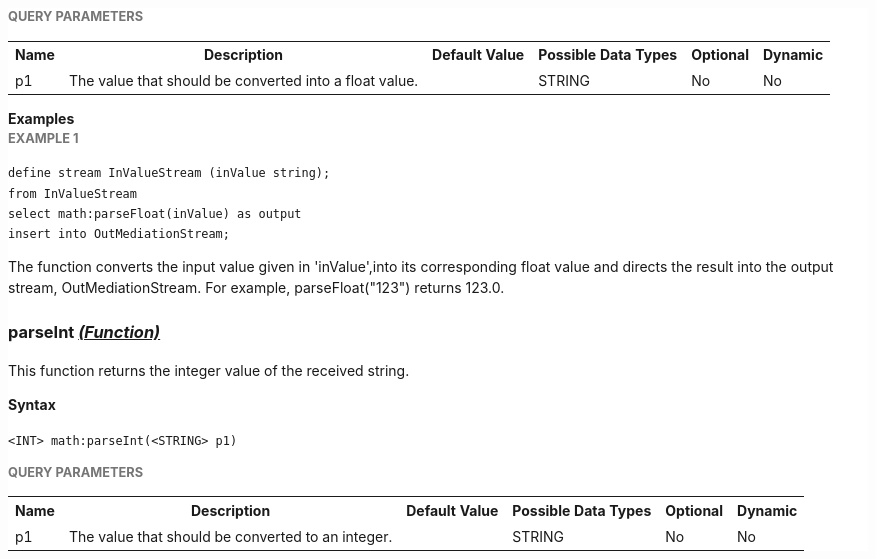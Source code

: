 <span id="query-parameters" class="md-typeset" style="display: block; color: rgba(0, 0, 0, 0.54); font-size: 12.8px; font-weight: bold;">QUERY PARAMETERS</span>
<table>
    <tr>
        <th>Name</th>
        <th style="min-width: 20em">Description</th>
        <th>Default Value</th>
        <th>Possible Data Types</th>
        <th>Optional</th>
        <th>Dynamic</th>
    </tr>
    <tr>
        <td style="vertical-align: top">p1</td>
        <td style="vertical-align: top; word-wrap: break-word">The value that should be converted into a float value.</td>
        <td style="vertical-align: top"></td>
        <td style="vertical-align: top">STRING</td>
        <td style="vertical-align: top">No</td>
        <td style="vertical-align: top">No</td>
    </tr>
</table>

<span id="examples" class="md-typeset" style="display: block; font-weight: bold;">Examples</span>
<span id="example-1" class="md-typeset" style="display: block; color: rgba(0, 0, 0, 0.54); font-size: 12.8px; font-weight: bold;">EXAMPLE 1</span>
```
define stream InValueStream (inValue string); 
from InValueStream 
select math:parseFloat(inValue) as output 
insert into OutMediationStream;
```
<p style="word-wrap: break-word">The function converts the input value given in 'inValue',into its corresponding float value and directs the result into the output stream, OutMediationStream. For example, parseFloat("123") returns 123.0.</p>

### parseInt *<a target="_blank" href="https://siddhi.io/en/v4.x/docs/query-guide/#function">(Function)</a>*

<p style="word-wrap: break-word">This function returns the integer value of the received string.</p>

<span id="syntax" class="md-typeset" style="display: block; font-weight: bold;">Syntax</span>
```
<INT> math:parseInt(<STRING> p1)
```

<span id="query-parameters" class="md-typeset" style="display: block; color: rgba(0, 0, 0, 0.54); font-size: 12.8px; font-weight: bold;">QUERY PARAMETERS</span>
<table>
    <tr>
        <th>Name</th>
        <th style="min-width: 20em">Description</th>
        <th>Default Value</th>
        <th>Possible Data Types</th>
        <th>Optional</th>
        <th>Dynamic</th>
    </tr>
    <tr>
        <td style="vertical-align: top">p1</td>
        <td style="vertical-align: top; word-wrap: break-word">The value that should be converted to an integer.</td>
        <td style="vertical-align: top"></td>
        <td style="vertical-align: top">STRING</td>
        <td style="vertical-align: top">No</td>
        <td style="vertical-align: top">No</td>
    </tr>